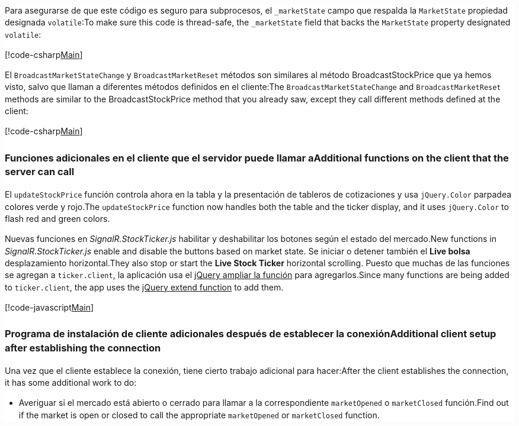 <span data-ttu-id="3c3e5-373">Para asegurarse de que este código es seguro para subprocesos, el `_marketState` campo que respalda la `MarketState` propiedad designada `volatile`:</span><span class="sxs-lookup"><span data-stu-id="3c3e5-373">To make sure this code is thread-safe, the `_marketState` field that backs the `MarketState` property designated `volatile`:</span></span>

[!code-csharp[Main](tutorial-server-broadcast-with-signalr/samples/sample26.cs)]

<span data-ttu-id="3c3e5-374">El `BroadcastMarketStateChange` y `BroadcastMarketReset` métodos son similares al método BroadcastStockPrice que ya hemos visto, salvo que llaman a diferentes métodos definidos en el cliente:</span><span class="sxs-lookup"><span data-stu-id="3c3e5-374">The `BroadcastMarketStateChange` and `BroadcastMarketReset` methods are similar to the BroadcastStockPrice method that you already saw, except they call different methods defined at the client:</span></span>

[!code-csharp[Main](tutorial-server-broadcast-with-signalr/samples/sample27.cs)]

### <a name="additional-functions-on-the-client-that-the-server-can-call"></a><span data-ttu-id="3c3e5-375">Funciones adicionales en el cliente que el servidor puede llamar a</span><span class="sxs-lookup"><span data-stu-id="3c3e5-375">Additional functions on the client that the server can call</span></span>

<span data-ttu-id="3c3e5-376">El `updateStockPrice` función controla ahora en la tabla y la presentación de tableros de cotizaciones y usa `jQuery.Color` parpadea colores verde y rojo.</span><span class="sxs-lookup"><span data-stu-id="3c3e5-376">The `updateStockPrice` function now handles both the table and the ticker display, and it uses `jQuery.Color` to flash red and green colors.</span></span>

<span data-ttu-id="3c3e5-377">Nuevas funciones en *SignalR.StockTicker.js* habilitar y deshabilitar los botones según el estado del mercado.</span><span class="sxs-lookup"><span data-stu-id="3c3e5-377">New functions in *SignalR.StockTicker.js* enable and disable the buttons based on market state.</span></span> <span data-ttu-id="3c3e5-378">Se iniciar o detener también el **Live bolsa** desplazamiento horizontal.</span><span class="sxs-lookup"><span data-stu-id="3c3e5-378">They also stop or start the **Live Stock Ticker** horizontal scrolling.</span></span> <span data-ttu-id="3c3e5-379">Puesto que muchas de las funciones se agregan a `ticker.client`, la aplicación usa el [jQuery ampliar la función](http://api.jquery.com/jQuery.extend/) para agregarlos.</span><span class="sxs-lookup"><span data-stu-id="3c3e5-379">Since many functions are being added to `ticker.client`, the app uses the [jQuery extend function](http://api.jquery.com/jQuery.extend/) to add them.</span></span>

[!code-javascript[Main](tutorial-server-broadcast-with-signalr/samples/sample28.js)]

### <a name="additional-client-setup-after-establishing-the-connection"></a><span data-ttu-id="3c3e5-380">Programa de instalación de cliente adicionales después de establecer la conexión</span><span class="sxs-lookup"><span data-stu-id="3c3e5-380">Additional client setup after establishing the connection</span></span>

<span data-ttu-id="3c3e5-381">Una vez que el cliente establece la conexión, tiene cierto trabajo adicional para hacer:</span><span class="sxs-lookup"><span data-stu-id="3c3e5-381">After the client establishes the connection, it has some additional work to do:</span></span>

* <span data-ttu-id="3c3e5-382">Averiguar si el mercado está abierto o cerrado para llamar a la correspondiente `marketOpened` o `marketClosed` función.</span><span class="sxs-lookup"><span data-stu-id="3c3e5-382">Find out if the market is open or closed to call the appropriate `marketOpened` or `marketClosed` function.</span></span>
